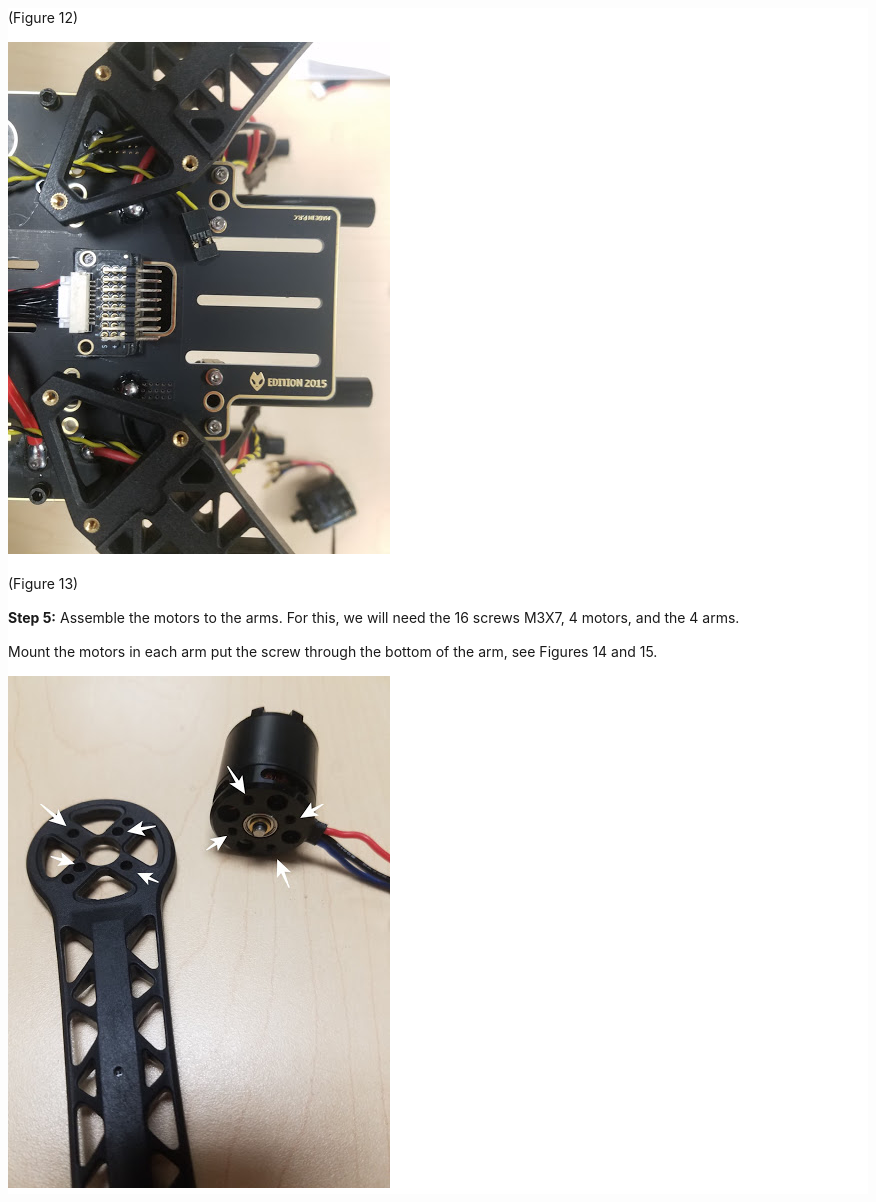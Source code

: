 (Figure 12)

![Figure 13](../../assets/airframes/multicopter/s500_holybro_pixhawk4/s500_fig13.jpg)

(Figure 13)

**Step 5:** Assemble the motors to the arms. For this, we will need the 16 screws M3X7, 4 motors, and the 4 arms.

Mount the motors in each arm put the screw through the bottom of the arm, see Figures 14 and 15.

![Figure 14](../../assets/airframes/multicopter/s500_holybro_pixhawk4/s500_fig14.jpg)
